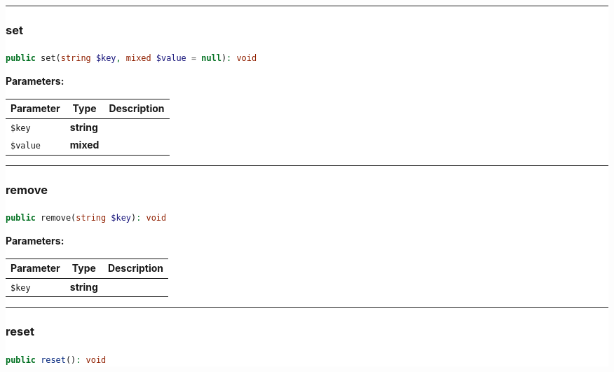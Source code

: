 



***

### set



```php
public set(string $key, mixed $value = null): void
```








**Parameters:**

| Parameter | Type | Description |
|-----------|------|-------------|
| `$key` | **string** |  |
| `$value` | **mixed** |  |





***

### remove



```php
public remove(string $key): void
```








**Parameters:**

| Parameter | Type | Description |
|-----------|------|-------------|
| `$key` | **string** |  |





***

### reset



```php
public reset(): void
```
